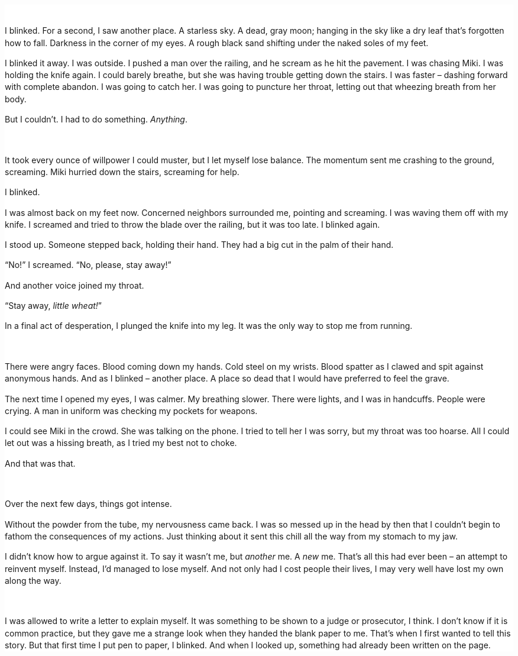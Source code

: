 

I blinked. For a second, I saw another place. A starless sky. A dead, gray moon; hanging in the sky like a dry leaf that’s forgotten how to fall. Darkness in the corner of my eyes. A rough black sand shifting under the naked soles of my feet.

I blinked it away. I was outside. I pushed a man over the railing, and he scream as he hit the pavement. I was chasing Miki. I was holding the knife again. I could barely breathe, but she was having trouble getting down the stairs. I was faster – dashing forward with complete abandon. I was going to catch her. I was going to puncture her throat, letting out that wheezing breath from her body.

But I couldn’t. I had to do something. *Anything*.

 

It took every ounce of willpower I could muster, but I let myself lose balance. The momentum sent me crashing to the ground, screaming. Miki hurried down the stairs, screaming for help.

I blinked.

I was almost back on my feet now. Concerned neighbors surrounded me, pointing and screaming. I was waving them off with my knife. I screamed and tried to throw the blade over the railing, but it was too late. I blinked again.

I stood up. Someone stepped back, holding their hand. They had a big cut in the palm of their hand.

“No!” I screamed. “No, please, stay away!”

And another voice joined my throat.

“Stay away, *little wheat!*”

In a final act of desperation, I plunged the knife into my leg. It was the only way to stop me from running.

 

There were angry faces. Blood coming down my hands. Cold steel on my wrists. Blood spatter as I clawed and spit against anonymous hands. And as I blinked – another place. A place so dead that I would have preferred to feel the grave.

The next time I opened my eyes, I was calmer. My breathing slower. There were lights, and I was in handcuffs. People were crying. A man in uniform was checking my pockets for weapons.

I could see Miki in the crowd. She was talking on the phone. I tried to tell her I was sorry, but my throat was too hoarse. All I could let out was a hissing breath, as I tried my best not to choke.

And that was that.

 

Over the next few days, things got intense.

Without the powder from the tube, my nervousness came back. I was so messed up in the head by then that I couldn’t begin to fathom the consequences of my actions. Just thinking about it sent this chill all the way from my stomach to my jaw.

I didn’t know how to argue against it. To say it wasn’t me, but *another* me. A *new* me. That’s all this had ever been – an attempt to reinvent myself. Instead, I’d managed to lose myself. And not only had I cost people their lives, I may very well have lost my own along the way.

 

I was allowed to write a letter to explain myself. It was something to be shown to a judge or prosecutor, I think. I don’t know if it is common practice, but they gave me a strange look when they handed the blank paper to me. That’s when I first wanted to tell this story. But that first time I put pen to paper, I blinked. And when I looked up, something had already been written on the page.
